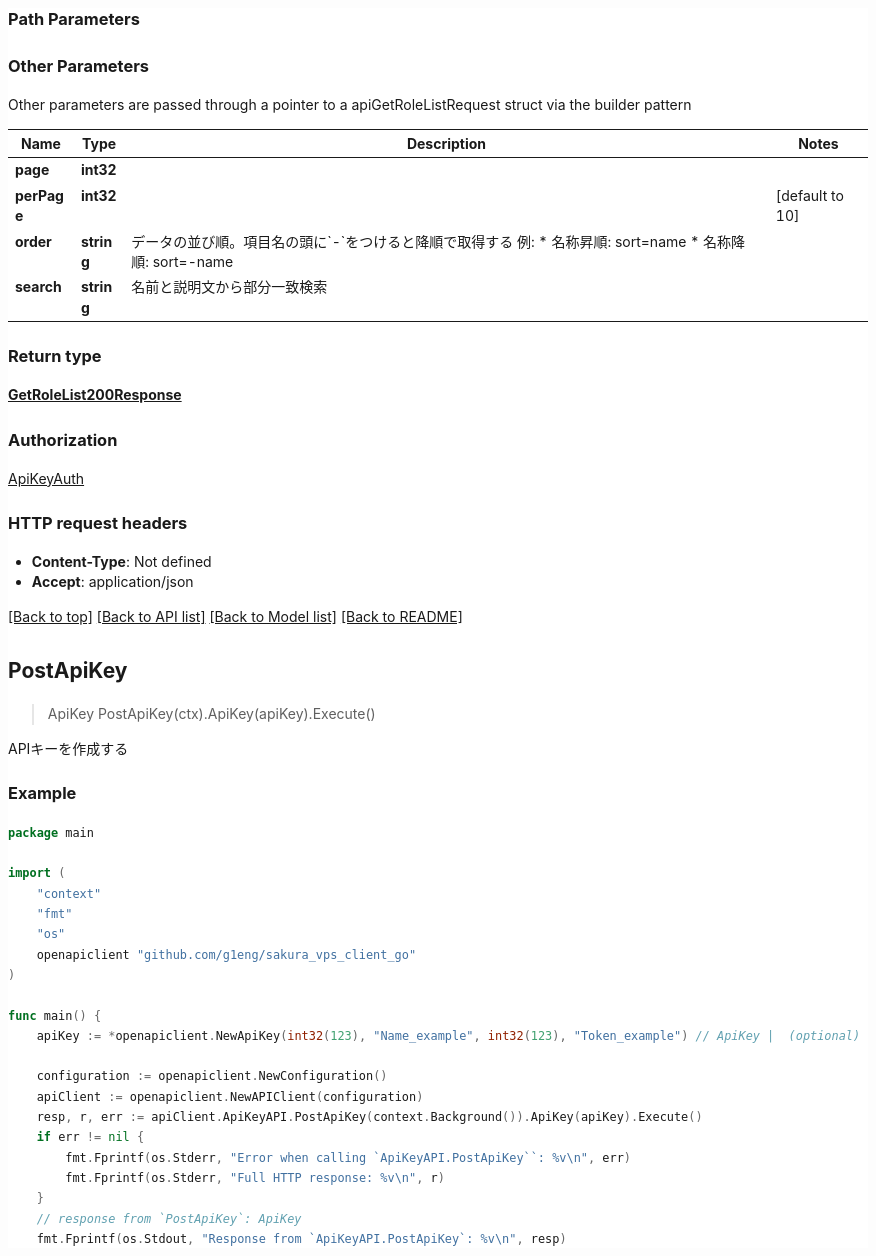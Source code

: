 ### Path Parameters



### Other Parameters

Other parameters are passed through a pointer to a apiGetRoleListRequest struct via the builder pattern


Name | Type | Description  | Notes
------------- | ------------- | ------------- | -------------
 **page** | **int32** |  | 
 **perPage** | **int32** |  | [default to 10]
 **order** | **string** | データの並び順。項目名の頭に&#x60;-&#x60;をつけると降順で取得する   例: * 名称昇順: sort&#x3D;name * 名称降順: sort&#x3D;-name | 
 **search** | **string** | 名前と説明文から部分一致検索 | 

### Return type

[**GetRoleList200Response**](GetRoleList200Response.md)

### Authorization

[ApiKeyAuth](../README.md#ApiKeyAuth)

### HTTP request headers

- **Content-Type**: Not defined
- **Accept**: application/json

[[Back to top]](#) [[Back to API list]](../README.md#documentation-for-api-endpoints)
[[Back to Model list]](../README.md#documentation-for-models)
[[Back to README]](../README.md)


## PostApiKey

> ApiKey PostApiKey(ctx).ApiKey(apiKey).Execute()

APIキーを作成する

### Example

```go
package main

import (
	"context"
	"fmt"
	"os"
	openapiclient "github.com/g1eng/sakura_vps_client_go"
)

func main() {
	apiKey := *openapiclient.NewApiKey(int32(123), "Name_example", int32(123), "Token_example") // ApiKey |  (optional)

	configuration := openapiclient.NewConfiguration()
	apiClient := openapiclient.NewAPIClient(configuration)
	resp, r, err := apiClient.ApiKeyAPI.PostApiKey(context.Background()).ApiKey(apiKey).Execute()
	if err != nil {
		fmt.Fprintf(os.Stderr, "Error when calling `ApiKeyAPI.PostApiKey``: %v\n", err)
		fmt.Fprintf(os.Stderr, "Full HTTP response: %v\n", r)
	}
	// response from `PostApiKey`: ApiKey
	fmt.Fprintf(os.Stdout, "Response from `ApiKeyAPI.PostApiKey`: %v\n", resp)
```